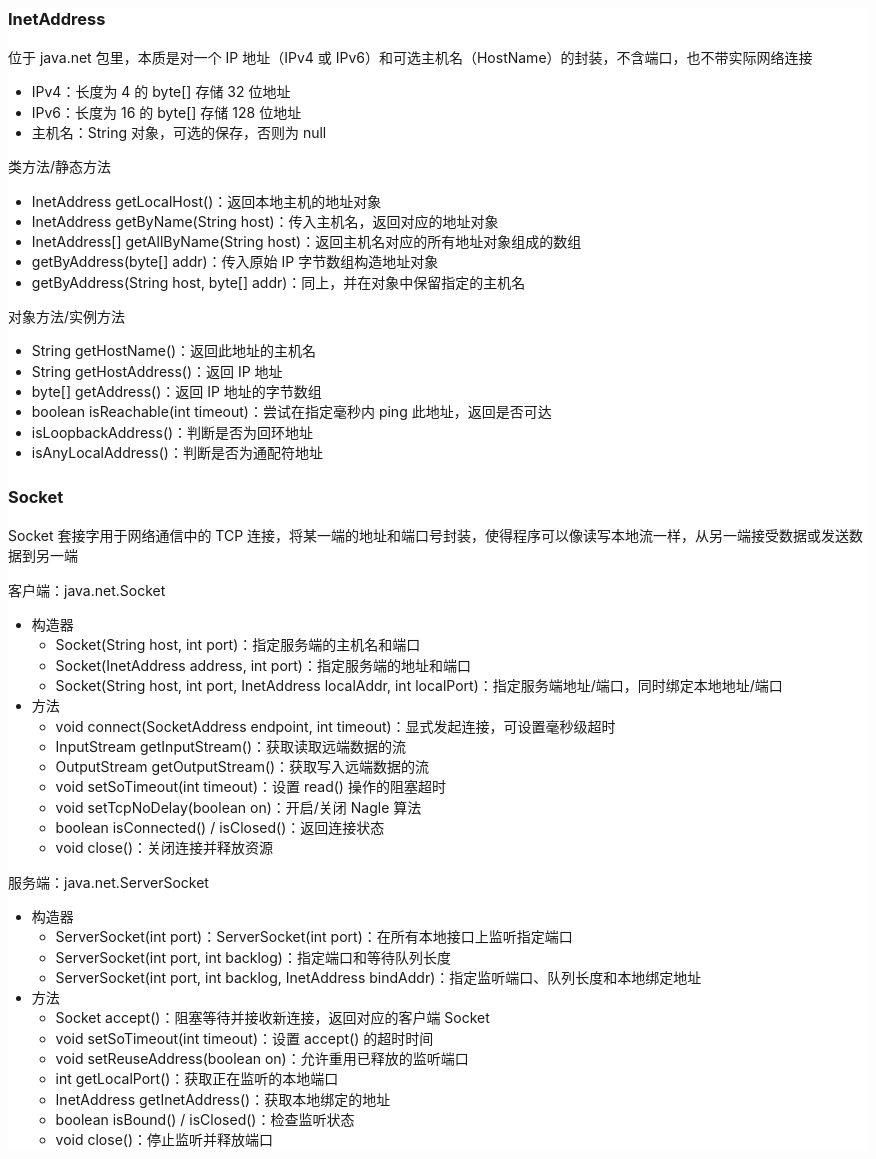 ### InetAddress

位于 java.net 包里，本质是对一个 IP 地址（IPv4 或 IPv6）和可选主机名（HostName）的封装，不含端口，也不带实际网络连接

- IPv4：长度为 4 的 byte[] 存储 32 位地址
- IPv6：长度为 16 的 byte[] 存储 128 位地址
- 主机名：String 对象，可选的保存，否则为 null

类方法/静态方法

- InetAddress getLocalHost()：返回本地主机的地址对象
- InetAddress getByName(String host)：传入主机名，返回对应的地址对象
- InetAddress[] getAllByName(String host)：返回主机名对应的所有地址对象组成的数组
- getByAddress(byte[] addr)：传入原始 IP 字节数组构造地址对象
- getByAddress(String host, byte[] addr)：同上，并在对象中保留指定的主机名

对象方法/实例方法

- String getHostName()：返回此地址的主机名
- String getHostAddress()：返回 IP 地址
- byte[] getAddress()：返回 IP 地址的字节数组
- boolean isReachable(int timeout)：尝试在指定毫秒内 ping 此地址，返回是否可达
- isLoopbackAddress()：判断是否为回环地址 
- isAnyLocalAddress()：判断是否为通配符地址

### Socket

Socket 套接字用于网络通信中的 TCP 连接，将某一端的地址和端口号封装，使得程序可以像读写本地流一样，从另一端接受数据或发送数据到另一端

客户端：java.net.Socket

- 构造器
    - Socket(String host, int port)：指定服务端的主机名和端口
    - Socket(InetAddress address, int port)：指定服务端的地址和端口 
    - Socket(String host, int port, InetAddress localAddr, int localPort)：指定服务端地址/端口，同时绑定本地地址/端口
- 方法
    - void connect(SocketAddress endpoint, int timeout)：显式发起连接，可设置毫秒级超时
    - InputStream getInputStream()：获取读取远端数据的流
    - OutputStream getOutputStream()：获取写入远端数据的流
    - void setSoTimeout(int timeout)：设置 read() 操作的阻塞超时
    - void setTcpNoDelay(boolean on)：开启/关闭 Nagle 算法
    - boolean isConnected() / isClosed()：返回连接状态
    - void close()：关闭连接并释放资源

服务端：java.net.ServerSocket

- 构造器
    - ServerSocket(int port)：ServerSocket(int port)：在所有本地接口上监听指定端口
    - ServerSocket(int port, int backlog)：指定端口和等待队列长度
    - ServerSocket(int port, int backlog, InetAddress bindAddr)：指定监听端口、队列长度和本地绑定地址
- 方法
    - Socket accept()：阻塞等待并接收新连接，返回对应的客户端 Socket
    - void setSoTimeout(int timeout)：设置 accept() 的超时时间
    - void setReuseAddress(boolean on)：允许重用已释放的监听端口
    - int getLocalPort()：获取正在监听的本地端口
    - InetAddress getInetAddress()：获取本地绑定的地址
    - boolean isBound() / isClosed()：检查监听状态
    - void close()：停止监听并释放端口
